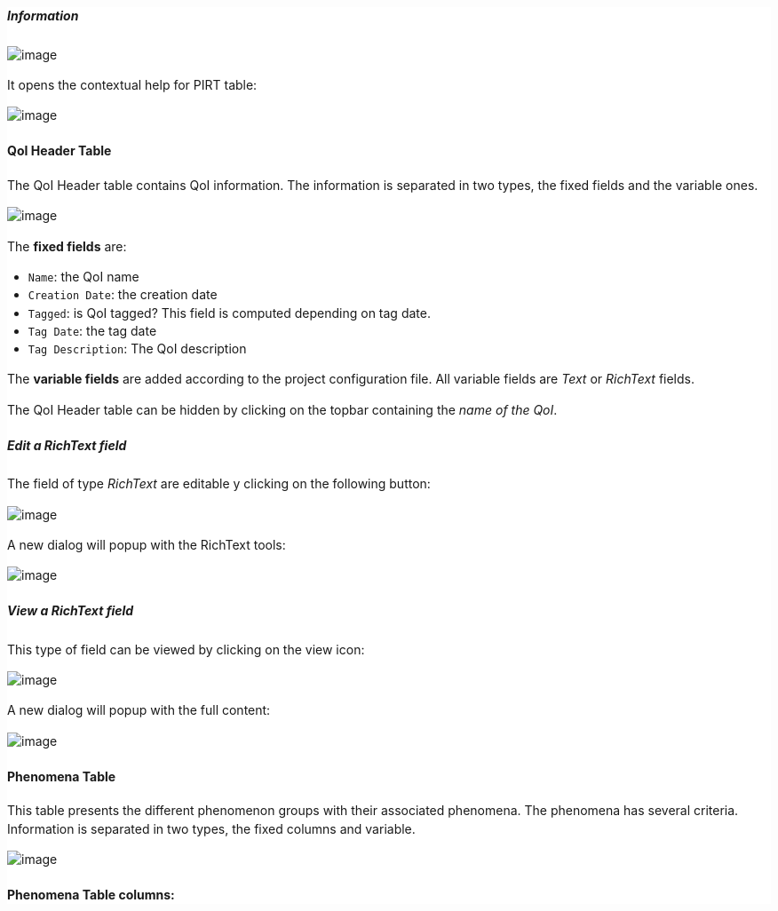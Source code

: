 ##### Information

![image](uploads/70b56a1aaec64e809cf97453beb36241/image.png)

It opens the contextual help for PIRT table:

![image](uploads/2ac97b7483b96a66ae649b8ca16f4215/image.png)

#### QoI Header Table

The QoI Header table contains QoI information. The information is separated in two types, the fixed fields and the variable ones.

![image](uploads/a817a653a2cfabbfc87ef6f308da5414/image.png)

The **fixed fields** are:
- `Name`: the QoI name
- `Creation Date`: the creation date
- `Tagged`: is QoI tagged? This field is computed depending on tag date.
- `Tag Date`: the tag date
- `Tag Description`: The QoI description

The **variable fields** are added according to the project configuration file. All variable fields are *Text* or *RichText* fields.

The QoI Header table can be hidden by clicking on the topbar containing the *name of the QoI*.

##### Edit a RichText field
The field of type *RichText* are editable y clicking on the following button:

![image](uploads/82ee13f97c1990e15bf6e2e663004f16/image.png)

A new dialog will popup with the RichText tools:

![image](uploads/56238cdbdf6ad804b0a3e17261351b7d/image.png)

##### View a RichText field
This type of field can be viewed by clicking on the view icon:

![image](uploads/2e4efb919eb9112601a86b071c130f0f/image.png)

A new dialog will popup with the full content:

![image](uploads/b6a115d56098cea61db8fd195a98d009/image.png)

#### Phenomena Table

This table presents the different phenomenon groups with their associated phenomena. The phenomena has several criteria. Information is separated in two types, the fixed columns and variable.

![image](uploads/b825741010b95b5e63ab1183c69c2533/image.png)

#### Phenomena Table columns:
